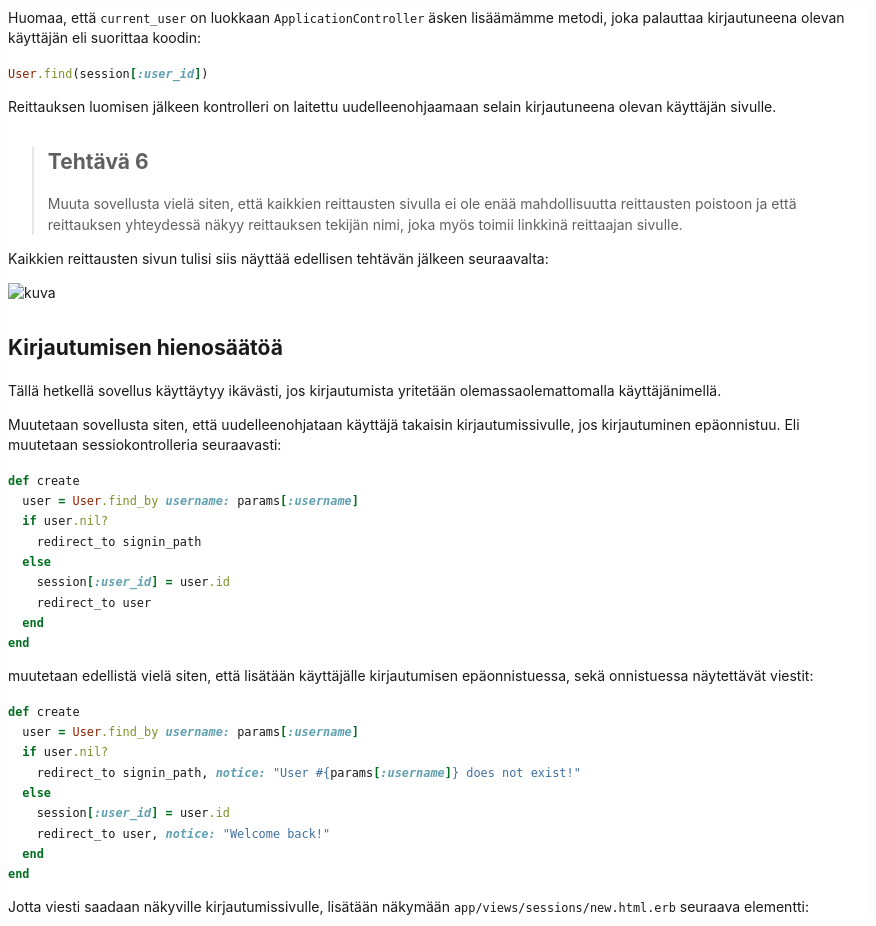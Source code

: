 Huomaa, että <code>current_user</code> on luokkaan <code>ApplicationController</code> äsken lisäämämme metodi, joka palauttaa kirjautuneena olevan käyttäjän eli suorittaa koodin:

```ruby
User.find(session[:user_id])
```

Reittauksen luomisen jälkeen kontrolleri on laitettu uudelleenohjaamaan selain kirjautuneena olevan käyttäjän sivulle.

> ## Tehtävä 6
>
> Muuta sovellusta vielä siten, että kaikkien reittausten sivulla ei ole enää mahdollisuutta reittausten poistoon ja että reittauksen yhteydessä näkyy reittauksen tekijän nimi, joka myös toimii linkkinä reittaajan sivulle.

Kaikkien reittausten sivun tulisi siis näyttää edellisen tehtävän jälkeen seuraavalta:

![kuva](https://raw.githubusercontent.com/mluukkai/WebPalvelinohjelmointi2022/main/images/ratebeer-w3-4.png)

## Kirjautumisen hienosäätöä

Tällä hetkellä sovellus käyttäytyy ikävästi, jos kirjautumista yritetään olemassaolemattomalla käyttäjänimellä.

Muutetaan sovellusta siten, että uudelleenohjataan käyttäjä takaisin kirjautumissivulle, jos kirjautuminen epäonnistuu. Eli muutetaan sessiokontrolleria seuraavasti:

```ruby
def create
  user = User.find_by username: params[:username]
  if user.nil?
    redirect_to signin_path
  else
    session[:user_id] = user.id
    redirect_to user
  end
end
```

muutetaan edellistä vielä siten, että lisätään käyttäjälle kirjautumisen epäonnistuessa, sekä onnistuessa näytettävät viestit:

```ruby
def create
  user = User.find_by username: params[:username]
  if user.nil?
    redirect_to signin_path, notice: "User #{params[:username]} does not exist!"
  else
    session[:user_id] = user.id
    redirect_to user, notice: "Welcome back!"
  end
end
```

Jotta viesti saadaan näkyville kirjautumissivulle, lisätään näkymään `app/views/sessions/new.html.erb` seuraava elementti:
